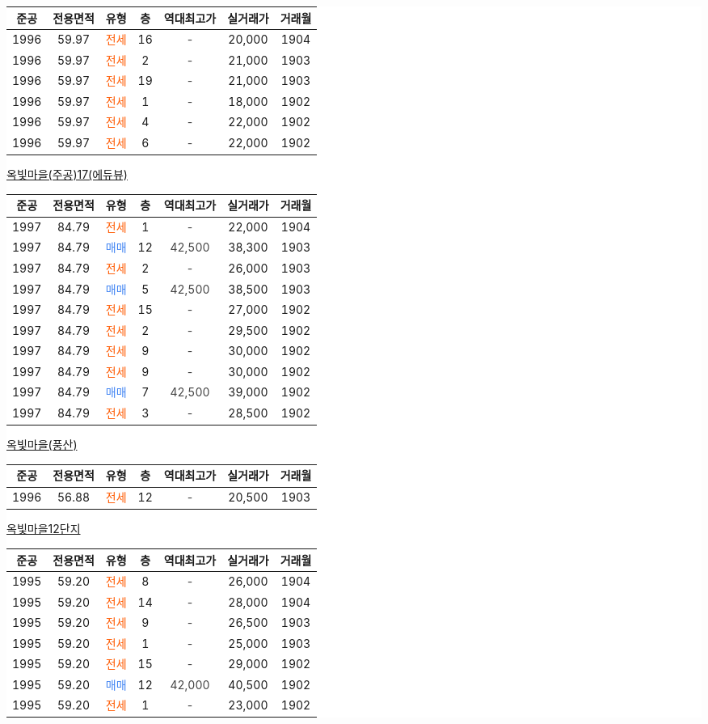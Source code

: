 |준공|전용면적|유형|층|역대최고가|실거래가|거래월|
|:---:|:---:|:---:|:---:|:---:|:---:|:---:|
|1996|59.97|<span style="color:#ff5a00">전세</span>|16|<span style="color:#444444">-</span>|20,000|1904|
|1996|59.97|<span style="color:#ff5a00">전세</span>|2|<span style="color:#444444">-</span>|21,000|1903|
|1996|59.97|<span style="color:#ff5a00">전세</span>|19|<span style="color:#444444">-</span>|21,000|1903|
|1996|59.97|<span style="color:#ff5a00">전세</span>|1|<span style="color:#444444">-</span>|18,000|1902|
|1996|59.97|<span style="color:#ff5a00">전세</span>|4|<span style="color:#444444">-</span>|22,000|1902|
|1996|59.97|<span style="color:#ff5a00">전세</span>|6|<span style="color:#444444">-</span>|22,000|1902|

[옥빛마을(주공)17(에듀뷰)](https://search.naver.com/search.naver?query=%EA%B2%BD%EA%B8%B0%EB%8F%84+%EA%B3%A0%EC%96%91%EC%8B%9C+%EB%8D%95%EC%96%91%EA%B5%AC+%ED%99%94%EC%A0%95%EB%8F%99+%EC%98%A5%EB%B9%9B%EB%A7%88%EC%9D%84%28%EC%A3%BC%EA%B3%B5%2917%28%EC%97%90%EB%93%80%EB%B7%B0%29)

|준공|전용면적|유형|층|역대최고가|실거래가|거래월|
|:---:|:---:|:---:|:---:|:---:|:---:|:---:|
|1997|84.79|<span style="color:#ff5a00">전세</span>|1|<span style="color:#444444">-</span>|22,000|1904|
|1997|84.79|<span style="color:#4285f3">매매</span>|12|<span style="color:#444444">42,500</span>|38,300|1903|
|1997|84.79|<span style="color:#ff5a00">전세</span>|2|<span style="color:#444444">-</span>|26,000|1903|
|1997|84.79|<span style="color:#4285f3">매매</span>|5|<span style="color:#444444">42,500</span>|38,500|1903|
|1997|84.79|<span style="color:#ff5a00">전세</span>|15|<span style="color:#444444">-</span>|27,000|1902|
|1997|84.79|<span style="color:#ff5a00">전세</span>|2|<span style="color:#444444">-</span>|29,500|1902|
|1997|84.79|<span style="color:#ff5a00">전세</span>|9|<span style="color:#444444">-</span>|30,000|1902|
|1997|84.79|<span style="color:#ff5a00">전세</span>|9|<span style="color:#444444">-</span>|30,000|1902|
|1997|84.79|<span style="color:#4285f3">매매</span>|7|<span style="color:#444444">42,500</span>|39,000|1902|
|1997|84.79|<span style="color:#ff5a00">전세</span>|3|<span style="color:#444444">-</span>|28,500|1902|

[옥빛마을(풍산)](https://search.naver.com/search.naver?query=%EA%B2%BD%EA%B8%B0%EB%8F%84+%EA%B3%A0%EC%96%91%EC%8B%9C+%EB%8D%95%EC%96%91%EA%B5%AC+%ED%99%94%EC%A0%95%EB%8F%99+%EC%98%A5%EB%B9%9B%EB%A7%88%EC%9D%84%28%ED%92%8D%EC%82%B0%29)

|준공|전용면적|유형|층|역대최고가|실거래가|거래월|
|:---:|:---:|:---:|:---:|:---:|:---:|:---:|
|1996|56.88|<span style="color:#ff5a00">전세</span>|12|<span style="color:#444444">-</span>|20,500|1903|

[옥빛마을12단지](https://search.naver.com/search.naver?query=%EA%B2%BD%EA%B8%B0%EB%8F%84+%EA%B3%A0%EC%96%91%EC%8B%9C+%EB%8D%95%EC%96%91%EA%B5%AC+%ED%99%94%EC%A0%95%EB%8F%99+%EC%98%A5%EB%B9%9B%EB%A7%88%EC%9D%8412%EB%8B%A8%EC%A7%80)

|준공|전용면적|유형|층|역대최고가|실거래가|거래월|
|:---:|:---:|:---:|:---:|:---:|:---:|:---:|
|1995|59.20|<span style="color:#ff5a00">전세</span>|8|<span style="color:#444444">-</span>|26,000|1904|
|1995|59.20|<span style="color:#ff5a00">전세</span>|14|<span style="color:#444444">-</span>|28,000|1904|
|1995|59.20|<span style="color:#ff5a00">전세</span>|9|<span style="color:#444444">-</span>|26,500|1903|
|1995|59.20|<span style="color:#ff5a00">전세</span>|1|<span style="color:#444444">-</span>|25,000|1903|
|1995|59.20|<span style="color:#ff5a00">전세</span>|15|<span style="color:#444444">-</span>|29,000|1902|
|1995|59.20|<span style="color:#4285f3">매매</span>|12|<span style="color:#444444">42,000</span>|40,500|1902|
|1995|59.20|<span style="color:#ff5a00">전세</span>|1|<span style="color:#444444">-</span>|23,000|1902|
